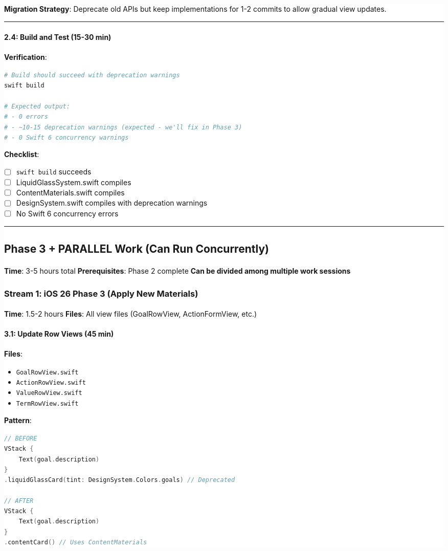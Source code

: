**Migration Strategy**: Deprecate old APIs but keep implementations for 1-2 commits to allow gradual view updates.

---

#### 2.4: Build and Test (15-30 min)

**Verification**:
```bash
# Build should succeed with deprecation warnings
swift build

# Expected output:
# - 0 errors
# - ~10-15 deprecation warnings (expected - we'll fix in Phase 3)
# - 0 Swift 6 concurrency warnings
```

**Checklist**:
- [ ] `swift build` succeeds
- [ ] LiquidGlassSystem.swift compiles
- [ ] ContentMaterials.swift compiles
- [ ] DesignSystem.swift compiles with deprecation warnings
- [ ] No Swift 6 concurrency errors

---

## Phase 3 + PARALLEL Work (Can Run Concurrently)

**Time**: 3-5 hours total
**Prerequisites**: Phase 2 complete
**Can be divided among multiple work sessions**

### Stream 1: iOS 26 Phase 3 (Apply New Materials)

**Time**: 1.5-2 hours
**Files**: All view files (GoalRowView, ActionFormView, etc.)

#### 3.1: Update Row Views (45 min)

**Files**:
- `GoalRowView.swift`
- `ActionRowView.swift`
- `ValueRowView.swift`
- `TermRowView.swift`

**Pattern**:
```swift
// BEFORE
VStack {
    Text(goal.description)
}
.liquidGlassCard(tint: DesignSystem.Colors.goals) // Deprecated

// AFTER
VStack {
    Text(goal.description)
}
.contentCard() // Uses ContentMaterials
```
